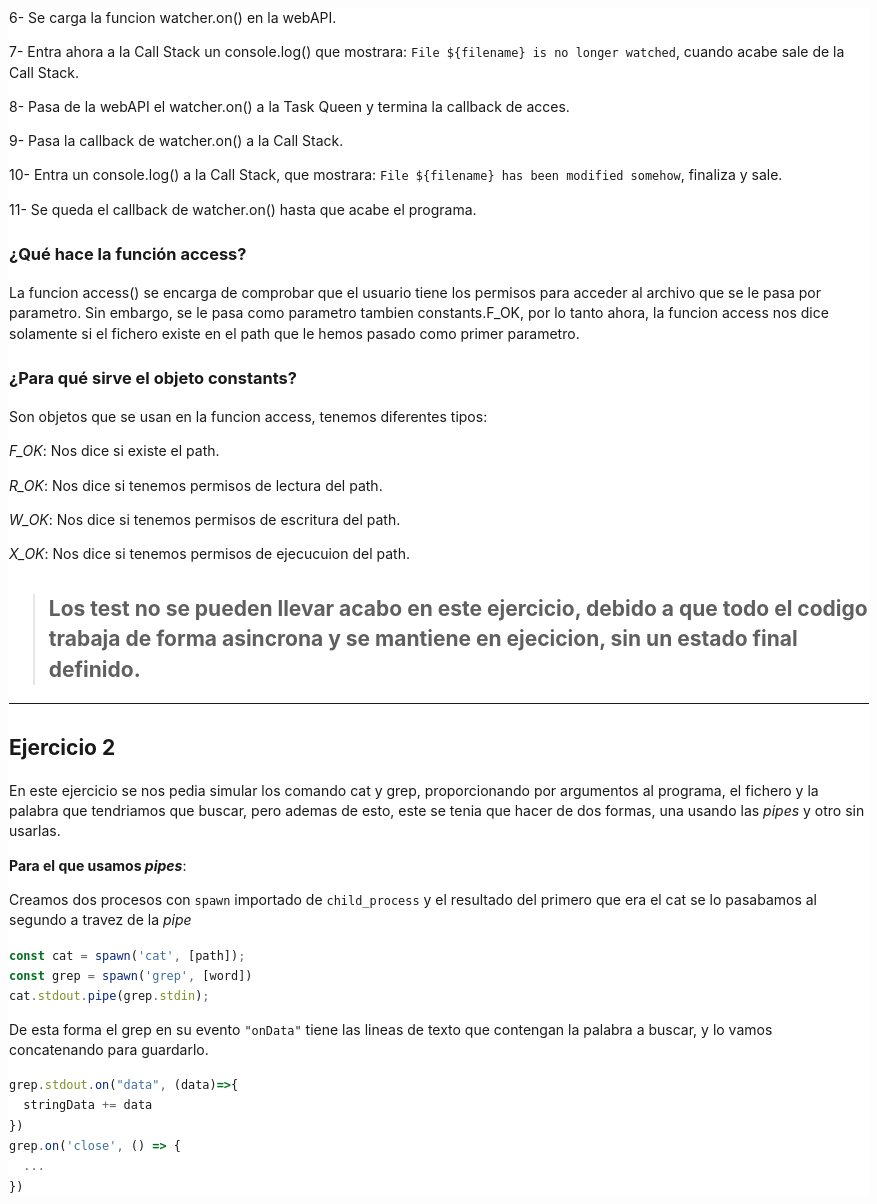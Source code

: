 6- Se carga la funcion watcher.on() en la webAPI.

7- Entra ahora a la Call Stack un console.log() que mostrara: ```File ${filename} is no longer watched```, cuando acabe sale de la Call Stack.

8- Pasa de la webAPI el watcher.on() a la Task Queen y termina la callback de acces.

9- Pasa la callback de watcher.on() a la Call Stack.

10- Entra un console.log() a la Call Stack, que mostrara: ```File ${filename} has been modified somehow```, finaliza y sale.

11- Se queda el callback de watcher.on() hasta que acabe el programa.

### __¿Qué hace la función access?__

La funcion access() se encarga de comprobar que el usuario tiene los permisos para acceder al archivo que se le pasa por parametro. Sin embargo, se le pasa como parametro tambien constants.F_OK, por lo tanto ahora, la funcion access nos dice solamente si el fichero existe en el path que le hemos pasado como primer parametro.

### __¿Para qué sirve el objeto constants?__

Son objetos que se usan en la funcion access, tenemos diferentes tipos:

_F_OK_: Nos dice si existe el path.

_R_OK_: Nos dice si tenemos permisos de lectura del path.

_W_OK_: Nos dice si tenemos permisos de escritura del path.

_X_OK_: Nos dice si tenemos permisos de ejecucuion del path.

> <h2>Los test no se pueden llevar acabo en este ejercicio, debido a que todo el codigo trabaja de forma asincrona y se mantiene en ejecicion, sin un estado final definido.</h2>

***

## Ejercicio 2

En este ejercicio se nos pedia simular los comando cat y grep, proporcionando por argumentos al programa, el fichero y la palabra que tendriamos que buscar, pero ademas de esto, este se tenia que hacer de dos formas, una usando las _pipes_ y otro sin usarlas.

__Para el que usamos _pipes___:

Creamos dos procesos con `spawn` importado de `child_process` y el resultado del primero que era el cat se lo pasabamos al segundo a travez de la _pipe_

```ts
const cat = spawn('cat', [path]);
const grep = spawn('grep', [word])
cat.stdout.pipe(grep.stdin);
```

De esta forma el grep en su evento `"onData"` tiene las lineas de texto que contengan la palabra a buscar, y lo vamos concatenando para guardarlo.

```ts
grep.stdout.on("data", (data)=>{
  stringData += data
})
grep.on('close', () => {
  ...
})
```

